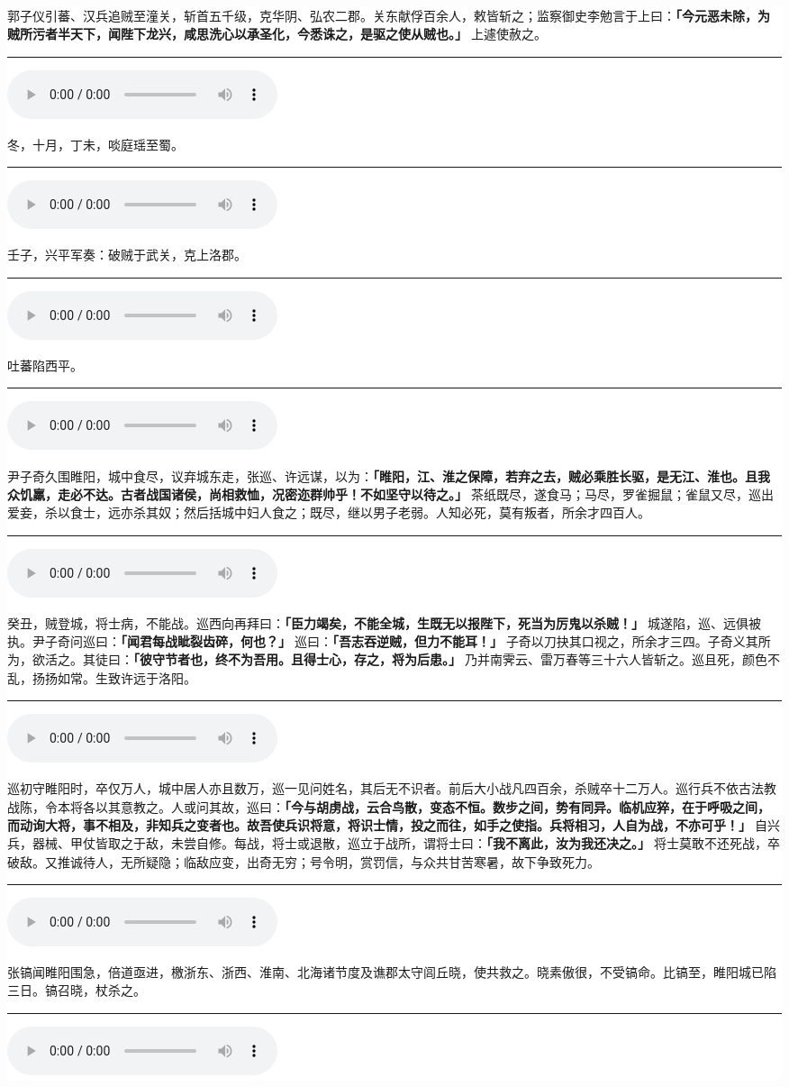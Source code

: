 郭子仪引蕃、汉兵追贼至潼关，斩首五千级，克华阴、弘农二郡。关东献俘百余人，敕皆斩之；监察御史李勉言于上曰：__「今元恶未除，为贼所污者半天下，闻陛下龙兴，咸思洗心以承圣化，今悉诛之，是驱之使从贼也。」__ 上遽使赦之。

---

![](assets/audios/220/15.mp3)

冬，十月，丁未，啖庭瑶至蜀。

---

![](assets/audios/220/16.mp3)

壬子，兴平军奏：破贼于武关，克上洛郡。

---

![](assets/audios/220/17.mp3)

吐蕃陷西平。

---

![](assets/audios/220/18.mp3)

尹子奇久围睢阳，城中食尽，议弃城东走，张巡、许远谋，以为：__「睢阳，江、淮之保障，若弃之去，贼必乘胜长驱，是无江、淮也。且我众饥羸，走必不达。古者战国诸侯，尚相救恤，况密迩群帅乎！不如坚守以待之。」__ 茶纸既尽，遂食马；马尽，罗雀掘鼠；雀鼠又尽，巡出爱妾，杀以食士，远亦杀其奴；然后括城中妇人食之；既尽，继以男子老弱。人知必死，莫有叛者，所余才四百人。

---

![](assets/audios/220/19.mp3)

癸丑，贼登城，将士病，不能战。巡西向再拜曰：__「臣力竭矣，不能全城，生既无以报陛下，死当为厉鬼以杀贼！」__ 城遂陷，巡、远俱被执。尹子奇问巡曰：__「闻君每战眦裂齿碎，何也？」__ 巡曰：__「吾志吞逆贼，但力不能耳！」__ 子奇以刀抉其口视之，所余才三四。子奇义其所为，欲活之。其徒曰：__「彼守节者也，终不为吾用。且得士心，存之，将为后患。」__ 乃并南霁云、雷万春等三十六人皆斩之。巡且死，颜色不乱，扬扬如常。生致许远于洛阳。

---

![](assets/audios/220/20.mp3)

巡初守睢阳时，卒仅万人，城中居人亦且数万，巡一见问姓名，其后无不识者。前后大小战凡四百余，杀贼卒十二万人。巡行兵不依古法教战陈，令本将各以其意教之。人或问其故，巡曰：__「今与胡虏战，云合鸟散，变态不恒。数步之间，势有同异。临机应猝，在于呼吸之间，而动询大将，事不相及，非知兵之变者也。故吾使兵识将意，将识士情，投之而往，如手之使指。兵将相习，人自为战，不亦可乎！」__ 自兴兵，器械、甲仗皆取之于敌，未尝自修。每战，将士或退散，巡立于战所，谓将士曰：__「我不离此，汝为我还决之。」__ 将士莫敢不还死战，卒破敌。又推诚待人，无所疑隐；临敌应变，出奇无穷；号令明，赏罚信，与众共甘苦寒暑，故下争致死力。

---

![](assets/audios/220/21.mp3)

张镐闻睢阳围急，倍道亟进，檄浙东、浙西、淮南、北海诸节度及谯郡太守闾丘晓，使共救之。晓素傲很，不受镐命。比镐至，睢阳城已陷三日。镐召晓，杖杀之。

---

![](assets/audios/220/22.mp3)
